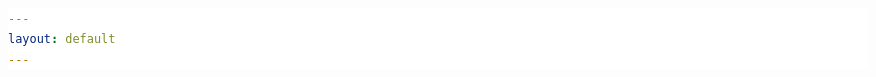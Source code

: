 ```yaml
---
layout: default
---
```


<p style="margin: 0px 0px 18px; font-size: 18px; font-family: Helvetica;">